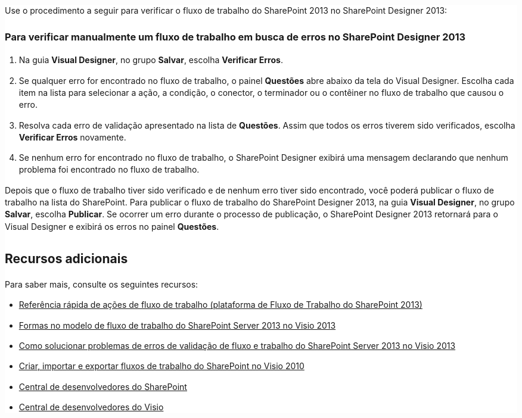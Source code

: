     
    
Use o procedimento a seguir para verificar o fluxo de trabalho do SharePoint 2013 no SharePoint Designer 2013:
  
    
    

### Para verificar manualmente um fluxo de trabalho em busca de erros no SharePoint Designer 2013


1. Na guia **Visual Designer**, no grupo **Salvar**, escolha **Verificar Erros**.
    
  
2. Se qualquer erro for encontrado no fluxo de trabalho, o painel **Questões** abre abaixo da tela do Visual Designer. Escolha cada item na lista para selecionar a ação, a condição, o conector, o terminador ou o contêiner no fluxo de trabalho que causou o erro.
    
  
3. Resolva cada erro de validação apresentado na lista de **Questões**. Assim que todos os erros tiverem sido verificados, escolha **Verificar Erros** novamente.
    
  
4. Se nenhum erro for encontrado no fluxo de trabalho, o SharePoint Designer exibirá uma mensagem declarando que nenhum problema foi encontrado no fluxo de trabalho.
    
  
Depois que o fluxo de trabalho tiver sido verificado e de nenhum erro tiver sido encontrado, você poderá publicar o fluxo de trabalho na lista do SharePoint. Para publicar o fluxo de trabalho do SharePoint Designer 2013, na guia **Visual Designer**, no grupo **Salvar**, escolha **Publicar**. Se ocorrer um erro durante o processo de publicação, o SharePoint Designer 2013 retornará para o Visual Designer e exibirá os erros no painel **Questões**.
  
    
    

## Recursos adicionais
<a name="VSSPD_Additional"> </a>

Para saber mais, consulte os seguintes recursos:
  
    
    

-  [Referência rápida de ações de fluxo de trabalho (plataforma de Fluxo de Trabalho do SharePoint 2013)](workflow-actions-quick-reference-sharepoint-2013-workflow-platform.md)
    
  
-  [Formas no modelo de fluxo de trabalho do SharePoint Server 2013 no Visio 2013](shapes-in-the-sharepoint-server-workflow-template-in-visio.md)
    
  
-  [Como solucionar problemas de erros de validação de fluxo e trabalho do SharePoint Server 2013 no Visio 2013](troubleshooting-sharepoint-server-workflow-validation-errors-in-visio.md)
    
  
-  [Criar, importar e exportar fluxos de trabalho do SharePoint no Visio 2010](http://office.microsoft.com/pt-br/visio-help/create-import-and-export-sharepoint-workflows-in-visio-HA101888007.aspx)
    
  
-  [Central de desenvolvedores do SharePoint](http://msdn.microsoft.com/pt-br/sharepoint/default.aspx)
    
  
-  [Central de desenvolvedores do Visio](http://msdn.microsoft.com/pt-br/office/aa905478)
    
  


